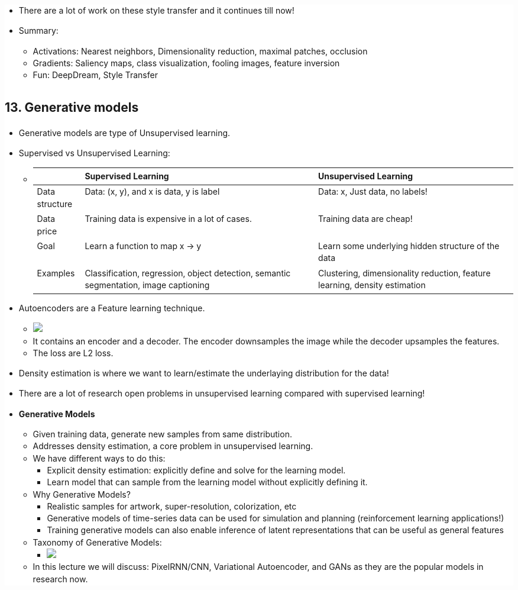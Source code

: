 - There are a lot of work on these style transfer and it continues till now!

- Summary:

  - Activations: Nearest neighbors, Dimensionality reduction, maximal patches, occlusion
  - Gradients: Saliency maps, class visualization, fooling images, feature inversion
  - Fun: DeepDream, Style Transfer




## 13. Generative models 

- Generative models are type of Unsupervised learning.

- Supervised vs Unsupervised Learning:

  - |                | Supervised Learning                      | Unsupervised Learning                    |
    | -------------- | ---------------------------------------- | ---------------------------------------- |
    | Data structure | Data: (x, y), and x is data, y is label  | Data: x, Just data, no labels!           |
    | Data price     | Training data is expensive in a lot of cases. | Training data are cheap!                 |
    | Goal           | Learn a function to map x -> y           | Learn some underlying hidden structure of the data |
    | Examples       | Classification, regression, object detection, semantic segmentation, image captioning | Clustering, dimensionality reduction, feature learning, density estimation |

- Autoencoders are a Feature learning technique.

  - ![](Images/24.png)
  - It contains an encoder and a decoder. The encoder downsamples the image while the decoder upsamples the features.
  - The loss are L2 loss.

- Density estimation is where we want to learn/estimate the underlaying distribution for the data!

- There are a lot of research open problems in unsupervised learning compared with supervised learning!

- **Generative Models**

  - Given training data, generate new samples from same distribution.
  - Addresses density estimation, a core problem in unsupervised learning.
  - We have different ways to do this:
    - Explicit density estimation: explicitly define and solve for the learning model.
    - Learn model that can sample from the learning model without explicitly defining it.
  - Why Generative Models?
    - Realistic samples for artwork, super-resolution, colorization, etc
    - Generative models of time-series data can be used for simulation and planning (reinforcement learning applications!)
    - Training generative models can also enable inference of latent representations that can be useful as general features
  - Taxonomy of Generative Models:
    - ![](Images/52.png)
  - In this lecture we will discuss: PixelRNN/CNN, Variational Autoencoder, and GANs as they are the popular models in research now.
